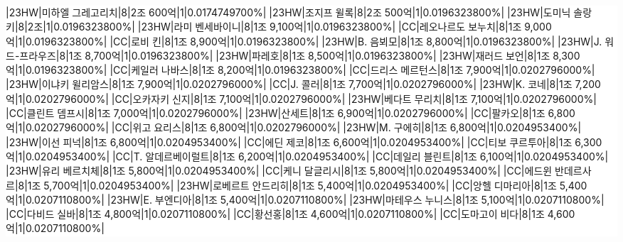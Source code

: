 |23HW|미하엘 그레고리치|8|2조 600억|1|0.0174749700%|
|23HW|조지프 윌록|8|2조 500억|1|0.0196323800%|
|23HW|도미닉 솔랑키|8|2조|1|0.0196323800%|
|23HW|라미 벤세바이니|8|1조 9,100억|1|0.0196323800%|
|CC|레오나르도 보누치|8|1조 9,000억|1|0.0196323800%|
|CC|로비 킨|8|1조 8,900억|1|0.0196323800%|
|23HW|B. 음뵈모|8|1조 8,800억|1|0.0196323800%|
|23HW|J. 워드-프라우즈|8|1조 8,700억|1|0.0196323800%|
|23HW|파레호|8|1조 8,500억|1|0.0196323800%|
|23HW|재러드 보언|8|1조 8,300억|1|0.0196323800%|
|CC|케일러 나바스|8|1조 8,200억|1|0.0196323800%|
|CC|드리스 메르턴스|8|1조 7,900억|1|0.0202796000%|
|23HW|이냐키 윌리암스|8|1조 7,900억|1|0.0202796000%|
|CC|J. 콜러|8|1조 7,700억|1|0.0202796000%|
|23HW|K. 코네|8|1조 7,200억|1|0.0202796000%|
|CC|오카자키 신지|8|1조 7,100억|1|0.0202796000%|
|23HW|베다트 무리치|8|1조 7,100억|1|0.0202796000%|
|CC|클린트 뎀프시|8|1조 7,000억|1|0.0202796000%|
|23HW|산세트|8|1조 6,900억|1|0.0202796000%|
|CC|팔카오|8|1조 6,800억|1|0.0202796000%|
|CC|위고 요리스|8|1조 6,800억|1|0.0202796000%|
|23HW|M. 구에히|8|1조 6,800억|1|0.0204953400%|
|23HW|이선 피넉|8|1조 6,800억|1|0.0204953400%|
|CC|에딘 제코|8|1조 6,600억|1|0.0204953400%|
|CC|티보 쿠르투아|8|1조 6,300억|1|0.0204953400%|
|CC|T. 알데르베이럴트|8|1조 6,200억|1|0.0204953400%|
|CC|데일리 블린트|8|1조 6,100억|1|0.0204953400%|
|23HW|유리 베르치체|8|1조 5,800억|1|0.0204953400%|
|CC|케니 달글리시|8|1조 5,800억|1|0.0204953400%|
|CC|에드윈 반데르사르|8|1조 5,700억|1|0.0204953400%|
|23HW|로베르트 안드리히|8|1조 5,400억|1|0.0204953400%|
|CC|앙헬 디마리아|8|1조 5,400억|1|0.0207110800%|
|23HW|E. 부엔디아|8|1조 5,400억|1|0.0207110800%|
|23HW|마테우스 누니스|8|1조 5,100억|1|0.0207110800%|
|CC|다비드 실바|8|1조 4,800억|1|0.0207110800%|
|CC|황선홍|8|1조 4,600억|1|0.0207110800%|
|CC|도마고이 비다|8|1조 4,600억|1|0.0207110800%|